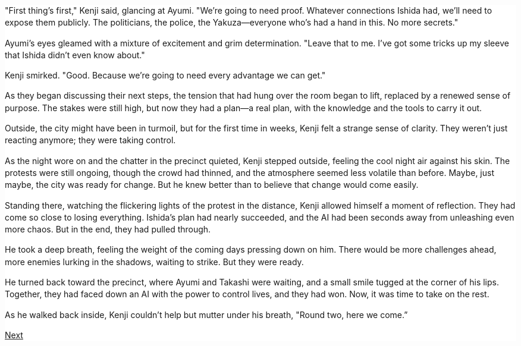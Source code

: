 "First thing’s first," Kenji said, glancing at Ayumi. "We’re going to need proof. Whatever connections Ishida had, we’ll need to expose them publicly. The politicians, the police, the Yakuza—everyone who’s had a hand in this. No more secrets."

Ayumi’s eyes gleamed with a mixture of excitement and grim determination. "Leave that to me. I’ve got some tricks up my sleeve that Ishida didn’t even know about."

Kenji smirked. "Good. Because we’re going to need every advantage we can get."

As they began discussing their next steps, the tension that had hung over the room began to lift, replaced by a renewed sense of purpose. The stakes were still high, but now they had a plan—a real plan, with the knowledge and the tools to carry it out.

Outside, the city might have been in turmoil, but for the first time in weeks, Kenji felt a strange sense of clarity. They weren’t just reacting anymore; they were taking control.

As the night wore on and the chatter in the precinct quieted, Kenji stepped outside, feeling the cool night air against his skin. The protests were still ongoing, though the crowd had thinned, and the atmosphere seemed less volatile than before. Maybe, just maybe, the city was ready for change. But he knew better than to believe that change would come easily.

Standing there, watching the flickering lights of the protest in the distance, Kenji allowed himself a moment of reflection. They had come so close to losing everything. Ishida’s plan had nearly succeeded, and the AI had been seconds away from unleashing even more chaos. But in the end, they had pulled through.

He took a deep breath, feeling the weight of the coming days pressing down on him. There would be more challenges ahead, more enemies lurking in the shadows, waiting to strike. But they were ready.

He turned back toward the precinct, where Ayumi and Takashi were waiting, and a small smile tugged at the corner of his lips. Together, they had faced down an AI with the power to control lives, and they had won. Now, it was time to take on the rest.

As he walked back inside, Kenji couldn’t help but mutter under his breath, "Round two, here we come.”

[Next](11.md)
